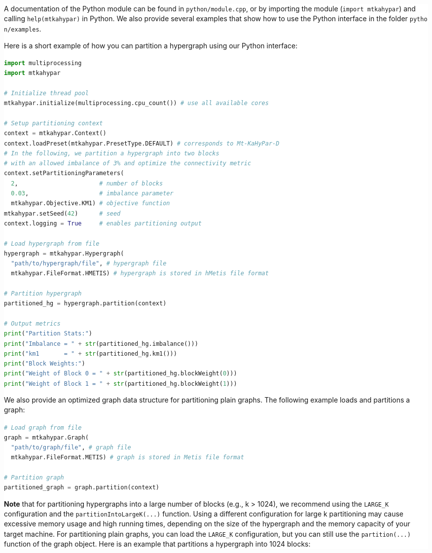 A documentation of the Python module can be found in `python/module.cpp`, or by importing the module (`import mtkahypar`) and calling `help(mtkahypar)` in Python. We also provide several examples that show how to use the Python interface in the folder `python/examples`.

Here is a short example of how you can partition a hypergraph using our Python interface:

```py
import multiprocessing
import mtkahypar

# Initialize thread pool
mtkahypar.initialize(multiprocessing.cpu_count()) # use all available cores

# Setup partitioning context
context = mtkahypar.Context()
context.loadPreset(mtkahypar.PresetType.DEFAULT) # corresponds to Mt-KaHyPar-D
# In the following, we partition a hypergraph into two blocks
# with an allowed imbalance of 3% and optimize the connectivity metric
context.setPartitioningParameters(
  2,                       # number of blocks
  0.03,                    # imbalance parameter
  mtkahypar.Objective.KM1) # objective function
mtkahypar.setSeed(42)      # seed
context.logging = True     # enables partitioning output

# Load hypergraph from file
hypergraph = mtkahypar.Hypergraph(
  "path/to/hypergraph/file", # hypergraph file
  mtkahypar.FileFormat.HMETIS) # hypergraph is stored in hMetis file format

# Partition hypergraph
partitioned_hg = hypergraph.partition(context)

# Output metrics
print("Partition Stats:")
print("Imbalance = " + str(partitioned_hg.imbalance()))
print("km1       = " + str(partitioned_hg.km1()))
print("Block Weights:")
print("Weight of Block 0 = " + str(partitioned_hg.blockWeight(0)))
print("Weight of Block 1 = " + str(partitioned_hg.blockWeight(1)))
```

We also provide an optimized graph data structure for partitioning plain graphs. The following example loads and partitions a graph:

```py
# Load graph from file
graph = mtkahypar.Graph(
  "path/to/graph/file", # graph file
  mtkahypar.FileFormat.METIS) # graph is stored in Metis file format

# Partition graph
partitioned_graph = graph.partition(context)
```
**Note** that for partitioning hypergraphs into a large number of blocks (e.g., k > 1024), we recommend using the `LARGE_K` configuration and the `partitionIntoLargeK(...)` function. Using a different configuration for large k partitioning may cause excessive memory usage and high running times, depending on the size of the hypergraph and the memory capacity of your target machine. For partitioning plain graphs, you can load the `LARGE_K` configuration, but you can still use the `partition(...)` function of the graph object. Here is an example that partitions a hypergraph into 1024 blocks:
